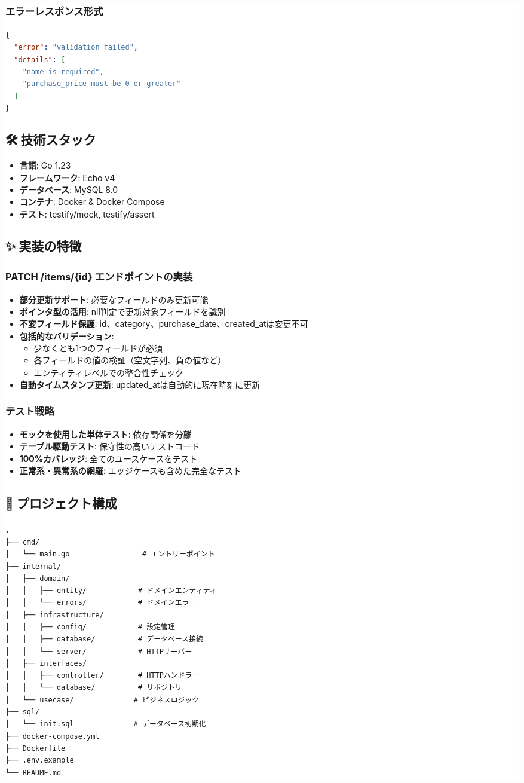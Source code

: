 ### エラーレスポンス形式

```json
{
  "error": "validation failed",
  "details": [
    "name is required",
    "purchase_price must be 0 or greater"
  ]
}
```

## 🛠️ 技術スタック

- **言語**: Go 1.23
- **フレームワーク**: Echo v4
- **データベース**: MySQL 8.0
- **コンテナ**: Docker & Docker Compose
- **テスト**: testify/mock, testify/assert

## ✨ 実装の特徴

### PATCH /items/{id} エンドポイントの実装
- **部分更新サポート**: 必要なフィールドのみ更新可能
- **ポインタ型の活用**: nil判定で更新対象フィールドを識別
- **不変フィールド保護**: id、category、purchase_date、created_atは変更不可
- **包括的なバリデーション**: 
  - 少なくとも1つのフィールドが必須
  - 各フィールドの値の検証（空文字列、負の値など）
  - エンティティレベルでの整合性チェック
- **自動タイムスタンプ更新**: updated_atは自動的に現在時刻に更新

### テスト戦略
- **モックを使用した単体テスト**: 依存関係を分離
- **テーブル駆動テスト**: 保守性の高いテストコード
- **100%カバレッジ**: 全てのユースケースをテスト
- **正常系・異常系の網羅**: エッジケースも含めた完全なテスト

## 📁 プロジェクト構成

```
.
├── cmd/
│   └── main.go                 # エントリーポイント
├── internal/
│   ├── domain/
│   │   ├── entity/            # ドメインエンティティ
│   │   └── errors/            # ドメインエラー
│   ├── infrastructure/
│   │   ├── config/            # 設定管理
│   │   ├── database/          # データベース接続
│   │   └── server/            # HTTPサーバー
│   ├── interfaces/
│   │   ├── controller/        # HTTPハンドラー
│   │   └── database/          # リポジトリ
│   └── usecase/              # ビジネスロジック
├── sql/
│   └── init.sql              # データベース初期化
├── docker-compose.yml
├── Dockerfile
├── .env.example
└── README.md
```